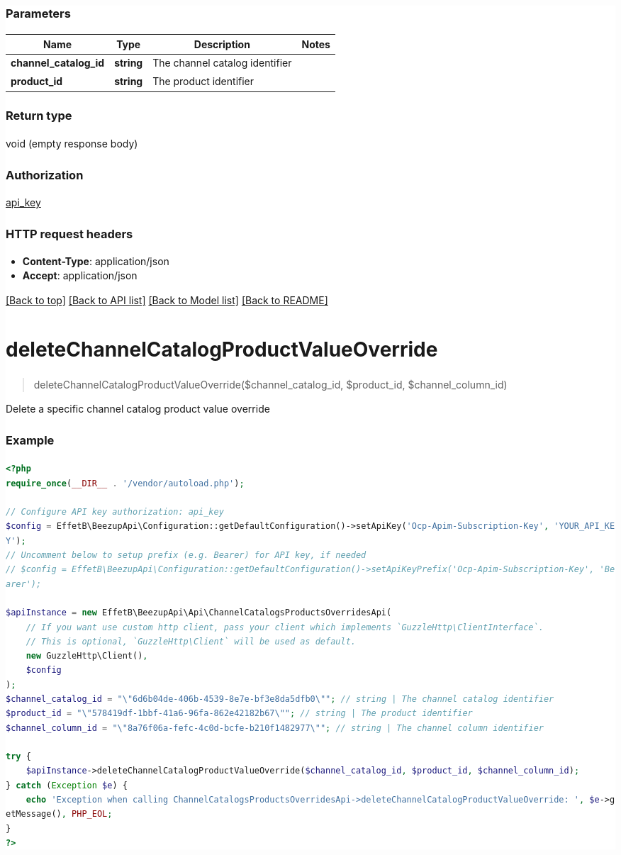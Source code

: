 ### Parameters

Name | Type | Description  | Notes
------------- | ------------- | ------------- | -------------
 **channel_catalog_id** | **string**| The channel catalog identifier |
 **product_id** | **string**| The product identifier |

### Return type

void (empty response body)

### Authorization

[api_key](../../README.md#api_key)

### HTTP request headers

 - **Content-Type**: application/json
 - **Accept**: application/json

[[Back to top]](#) [[Back to API list]](../../README.md#documentation-for-api-endpoints) [[Back to Model list]](../../README.md#documentation-for-models) [[Back to README]](../../README.md)

# **deleteChannelCatalogProductValueOverride**
> deleteChannelCatalogProductValueOverride($channel_catalog_id, $product_id, $channel_column_id)

Delete a specific channel catalog product value override

### Example
```php
<?php
require_once(__DIR__ . '/vendor/autoload.php');

// Configure API key authorization: api_key
$config = EffetB\BeezupApi\Configuration::getDefaultConfiguration()->setApiKey('Ocp-Apim-Subscription-Key', 'YOUR_API_KEY');
// Uncomment below to setup prefix (e.g. Bearer) for API key, if needed
// $config = EffetB\BeezupApi\Configuration::getDefaultConfiguration()->setApiKeyPrefix('Ocp-Apim-Subscription-Key', 'Bearer');

$apiInstance = new EffetB\BeezupApi\Api\ChannelCatalogsProductsOverridesApi(
    // If you want use custom http client, pass your client which implements `GuzzleHttp\ClientInterface`.
    // This is optional, `GuzzleHttp\Client` will be used as default.
    new GuzzleHttp\Client(),
    $config
);
$channel_catalog_id = "\"6d6b04de-406b-4539-8e7e-bf3e8da5dfb0\""; // string | The channel catalog identifier
$product_id = "\"578419df-1bbf-41a6-96fa-862e42182b67\""; // string | The product identifier
$channel_column_id = "\"8a76f06a-fefc-4c0d-bcfe-b210f1482977\""; // string | The channel column identifier

try {
    $apiInstance->deleteChannelCatalogProductValueOverride($channel_catalog_id, $product_id, $channel_column_id);
} catch (Exception $e) {
    echo 'Exception when calling ChannelCatalogsProductsOverridesApi->deleteChannelCatalogProductValueOverride: ', $e->getMessage(), PHP_EOL;
}
?>
```
